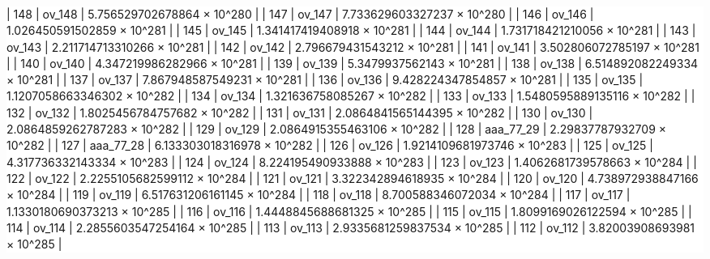 | 148 | ov_148 | 5.756529702678864 × 10^280 |
| 147 | ov_147 | 7.733629603327237 × 10^280 |
| 146 | ov_146 | 1.026450591502859 × 10^281 |
| 145 | ov_145 | 1.341417419408918 × 10^281 |
| 144 | ov_144 | 1.731718421210056 × 10^281 |
| 143 | ov_143 | 2.211714713310266 × 10^281 |
| 142 | ov_142 | 2.796679431543212 × 10^281 |
| 141 | ov_141 | 3.502806072785197 × 10^281 |
| 140 | ov_140 | 4.347219986282966 × 10^281 |
| 139 | ov_139 | 5.3479937562143 × 10^281 |
| 138 | ov_138 | 6.514892082249334 × 10^281 |
| 137 | ov_137 | 7.867948587549231 × 10^281 |
| 136 | ov_136 | 9.428224347854857 × 10^281 |
| 135 | ov_135 | 1.1207058663346302 × 10^282 |
| 134 | ov_134 | 1.321636758085267 × 10^282 |
| 133 | ov_133 | 1.5480595889135116 × 10^282 |
| 132 | ov_132 | 1.8025456784757682 × 10^282 |
| 131 | ov_131 | 2.0864841565144395 × 10^282 |
| 130 | ov_130 | 2.0864859262787283 × 10^282 |
| 129 | ov_129 | 2.0864915355463106 × 10^282 |
| 128 | aaa_77_29 | 2.29837787932709 × 10^282 |
| 127 | aaa_77_28 | 6.133303018316978 × 10^282 |
| 126 | ov_126 | 1.9214109681973746 × 10^283 |
| 125 | ov_125 | 4.317736332143334 × 10^283 |
| 124 | ov_124 | 8.224195490933888 × 10^283 |
| 123 | ov_123 | 1.4062681739578663 × 10^284 |
| 122 | ov_122 | 2.2255105682599112 × 10^284 |
| 121 | ov_121 | 3.322342894618935 × 10^284 |
| 120 | ov_120 | 4.738972938847166 × 10^284 |
| 119 | ov_119 | 6.517631206161145 × 10^284 |
| 118 | ov_118 | 8.700588346072034 × 10^284 |
| 117 | ov_117 | 1.1330180690373213 × 10^285 |
| 116 | ov_116 | 1.4448845688681325 × 10^285 |
| 115 | ov_115 | 1.8099169026122594 × 10^285 |
| 114 | ov_114 | 2.2855603547254164 × 10^285 |
| 113 | ov_113 | 2.9335681259837534 × 10^285 |
| 112 | ov_112 | 3.82003908693981 × 10^285 |